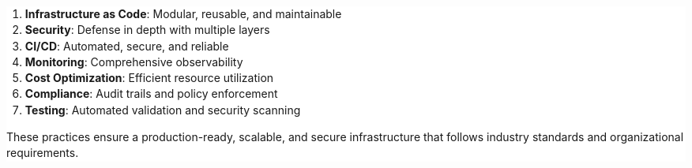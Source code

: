 1. **Infrastructure as Code**: Modular, reusable, and maintainable
2. **Security**: Defense in depth with multiple layers
3. **CI/CD**: Automated, secure, and reliable
4. **Monitoring**: Comprehensive observability
5. **Cost Optimization**: Efficient resource utilization
6. **Compliance**: Audit trails and policy enforcement
7. **Testing**: Automated validation and security scanning

These practices ensure a production-ready, scalable, and secure infrastructure that follows industry standards and organizational requirements. 